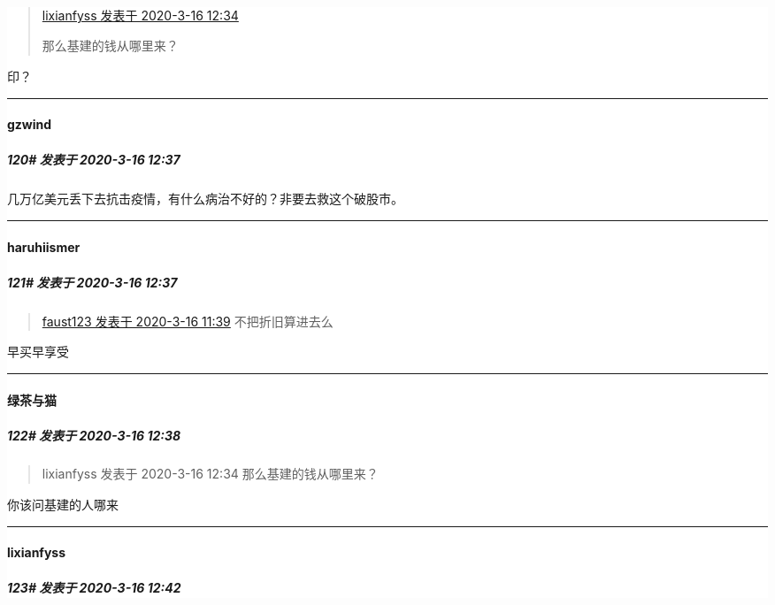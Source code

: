

<blockquote><a href="httphttps://bbs.saraba1st.com/2b/forum.php?mod=redirect&amp;goto=findpost&amp;pid=46756018&amp;ptid=1919072" target="_blank">lixianfyss 发表于 2020-3-16 12:34</a>

那么基建的钱从哪里来？</blockquote>
印？







-----

####  gzwind  
##### 120#       发表于 2020-3-16 12:37




几万亿美元丢下去抗击疫情，有什么病治不好的？非要去救这个破股市。







-----

####  haruhiismer  
##### 121#       发表于 2020-3-16 12:37



<blockquote><a href="httphttps://bbs.saraba1st.com/2b/forum.php?mod=redirect&amp;goto=findpost&amp;pid=46755198&amp;ptid=1919072" target="_blank">faust123 发表于 2020-3-16 11:39</a>
不把折旧算进去么</blockquote>
早买早享受







-----

####  绿茶与猫  
##### 122#       发表于 2020-3-16 12:38



<blockquote>lixianfyss 发表于 2020-3-16 12:34
那么基建的钱从哪里来？</blockquote>
你该问基建的人哪来







-----

####  lixianfyss  
##### 123#       发表于 2020-3-16 12:42
